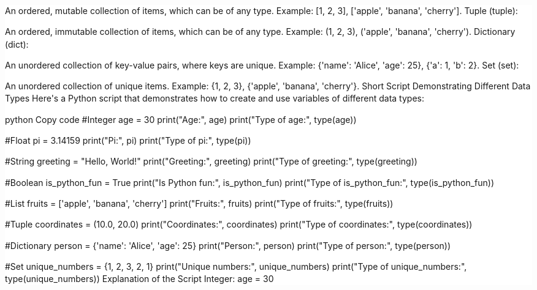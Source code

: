 An ordered, mutable collection of items, which can be of any type.
Example: [1, 2, 3], ['apple', 'banana', 'cherry'].
Tuple (tuple):

An ordered, immutable collection of items, which can be of any type.
Example: (1, 2, 3), ('apple', 'banana', 'cherry').
Dictionary (dict):

An unordered collection of key-value pairs, where keys are unique.
Example: {'name': 'Alice', 'age': 25}, {'a': 1, 'b': 2}.
Set (set):

An unordered collection of unique items.
Example: {1, 2, 3}, {'apple', 'banana', 'cherry'}.
Short Script Demonstrating Different Data Types
Here's a Python script that demonstrates how to create and use variables of different data types:

python
Copy code
#Integer
age = 30
print("Age:", age)
print("Type of age:", type(age))

#Float
pi = 3.14159
print("Pi:", pi)
print("Type of pi:", type(pi))

#String
greeting = "Hello, World!"
print("Greeting:", greeting)
print("Type of greeting:", type(greeting))

#Boolean
is_python_fun = True
print("Is Python fun:", is_python_fun)
print("Type of is_python_fun:", type(is_python_fun))

#List
fruits = ['apple', 'banana', 'cherry']
print("Fruits:", fruits)
print("Type of fruits:", type(fruits))

#Tuple
coordinates = (10.0, 20.0)
print("Coordinates:", coordinates)
print("Type of coordinates:", type(coordinates))

#Dictionary
person = {'name': 'Alice', 'age': 25}
print("Person:", person)
print("Type of person:", type(person))

#Set
unique_numbers = {1, 2, 3, 2, 1}
print("Unique numbers:", unique_numbers)
print("Type of unique_numbers:", type(unique_numbers))
Explanation of the Script
Integer: age = 30
